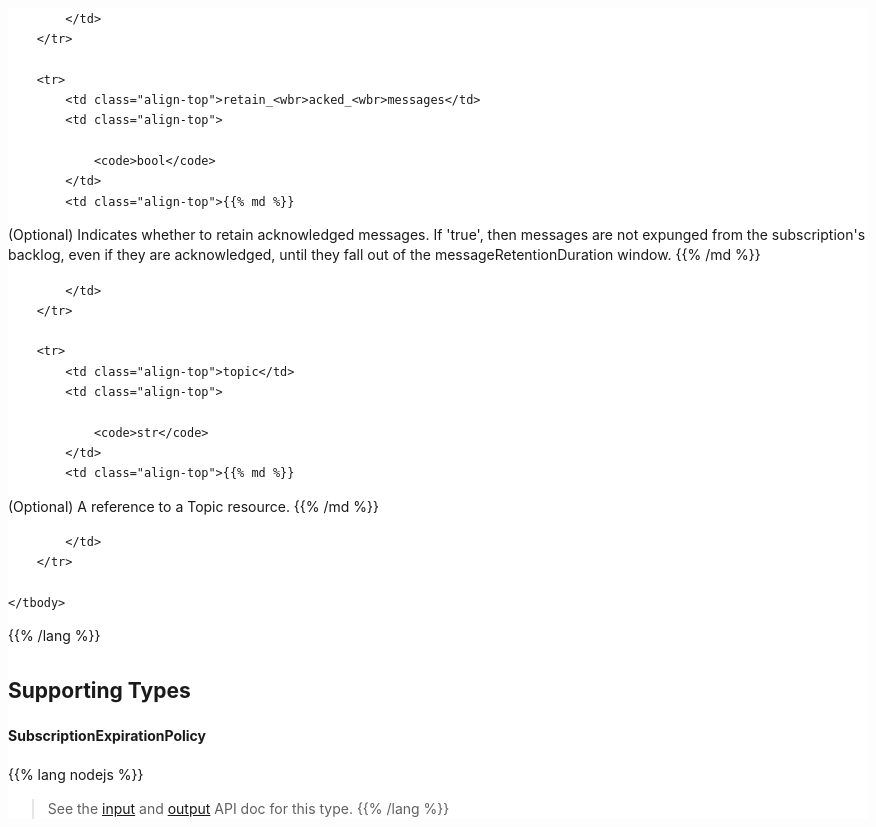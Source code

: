             
            </td>
        </tr>
    
        <tr>
            <td class="align-top">retain_<wbr>acked_<wbr>messages</td>
            <td class="align-top">
                
                <code>bool</code>
            </td>
            <td class="align-top">{{% md %}} 
 (Optional)
Indicates whether to retain acknowledged messages. If &#39;true&#39;, then messages are not expunged from the subscription&#39;s
backlog, even if they are acknowledged, until they fall out of the messageRetentionDuration window.
 {{% /md %}}

            
            </td>
        </tr>
    
        <tr>
            <td class="align-top">topic</td>
            <td class="align-top">
                
                <code>str</code>
            </td>
            <td class="align-top">{{% md %}} 
 (Optional)
A reference to a Topic resource.
 {{% /md %}}

            
            </td>
        </tr>
    
    </tbody>
</table>


{{% /lang %}}










## Supporting Types

#### SubscriptionExpirationPolicy
{{% lang nodejs %}}
> See the <a href="/docs/reference/pkg/nodejs/pulumi/gcp/types/input/#SubscriptionExpirationPolicy">input</a> and <a href="/docs/reference/pkg/nodejs/pulumi/gcp/types/output/#SubscriptionExpirationPolicy">output</a> API doc for this type.
{{% /lang %}}

